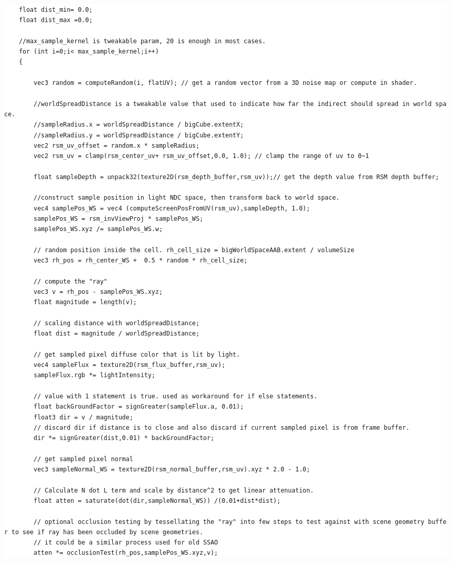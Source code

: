         float dist_min= 0.0;
	    float dist_max =0.0;

        //max_sample_kernel is tweakable param, 20 is enough in most cases.
        for (int i=0;i< max_sample_kernel;i++)
	    {
          
            vec3 random = computeRandom(i, flatUV); // get a random vector from a 3D noise map or compute in shader.
            
            //worldSpreadDistance is a tweakable value that used to indicate how far the indirect should spread in world space.
            //sampleRadius.x = worldSpreadDistance / bigCube.extentX;
            //sampleRadius.y = worldSpreadDistance / bigCube.extentY;
            vec2 rsm_uv_offset = random.x * sampleRadius; 
            vec2 rsm_uv = clamp(rsm_center_uv+ rsm_uv_offset,0.0, 1.0); // clamp the range of uv to 0~1
            
            float sampleDepth = unpack32(texture2D(rsm_depth_buffer,rsm_uv));// get the depth value from RSM depth buffer;

            //construct sample position in light NDC space, then transform back to world space.
            vec4 samplePos_WS = vec4 (computeScreenPosFromUV(rsm_uv),sampleDepth, 1.0);
            samplePos_WS = rsm_invViewProj * samplePos_WS;
            samplePos_WS.xyz /= samplePos_WS.w;

            // random position inside the cell. rh_cell_size = bigWorldSpaceAAB.extent / volumeSize
            vec3 rh_pos = rh_center_WS +  0.5 * random * rh_cell_size;

            // compute the "ray"
            vec3 v = rh_pos - samplePos_WS.xyz;
            float magnitude = length(v);
            
            // scaling distance with worldSpreadDistance;
            float dist = magnitude / worldSpreadDistance;
            
            // get sampled pixel diffuse color that is lit by light.
            vec4 sampleFlux = texture2D(rsm_flux_buffer,rsm_uv);
            sampleFlux.rgb *= lightIntensity;

            // value with 1 statement is true. used as workaround for if else statements.
            float backGroundFactor = signGreater(sampleFlux.a, 0.01);     
            float3 dir = v / magnitude;
            // discard dir if distance is to close and also discard if current sampled pixel is from frame buffer.
            dir *= signGreater(dist,0.01) * backGroundFactor; 
            
            // get sampled pixel normal
            vec3 sampleNormal_WS = texture2D(rsm_normal_buffer,rsm_uv).xyz * 2.0 - 1.0;
            
            // Calculate N dot L term and scale by distance^2 to get linear attenuation.
            float atten = saturate(dot(dir,sampleNormal_WS)) /(0.01+dist*dist);
            
            // optional occlusion testing by tessellating the "ray" into few steps to test against with scene geometry buffer to see if ray has been occluded by scene geometries.
            // it could be a similar process used for old SSAO
            atten *= occlusionTest(rh_pos,samplePos_WS.xyz,v);
